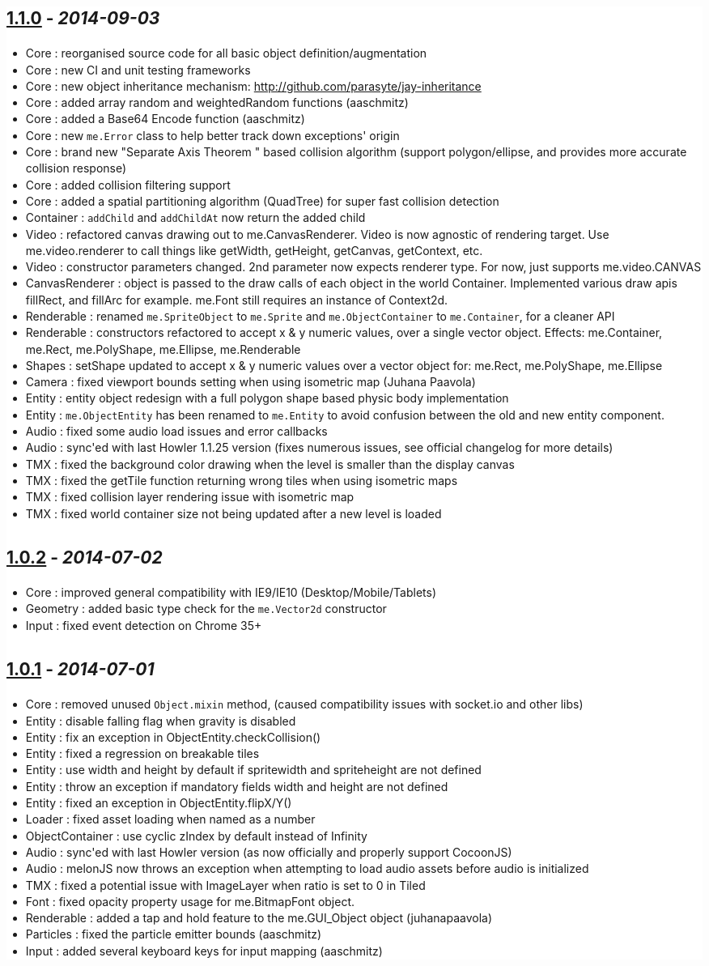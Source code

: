 ## [1.1.0] - _2014-09-03_
- Core : reorganised source code for all basic object definition/augmentation
- Core : new CI and unit testing frameworks
- Core : new object inheritance mechanism: http://github.com/parasyte/jay-inheritance
- Core : added array random and weightedRandom functions (aaschmitz)
- Core : added a Base64 Encode function (aaschmitz)
- Core : new `me.Error` class to help better track down exceptions' origin
- Core : brand new "Separate Axis Theorem " based collision algorithm (support polygon/ellipse, and provides more accurate collision response)
- Core : added collision filtering support
- Core : added a spatial partitioning algorithm (QuadTree) for super fast collision detection
- Container : `addChild` and `addChildAt` now return the added child
- Video : refactored canvas drawing out to me.CanvasRenderer. Video is now agnostic of rendering target. Use me.video.renderer to call things like getWidth, getHeight, getCanvas, getContext, etc.
- Video : constructor parameters changed. 2nd parameter now expects renderer type. For now, just supports me.video.CANVAS
- CanvasRenderer : object is passed to the draw calls of each object in the world Container. Implemented various draw apis fillRect, and fillArc for example. me.Font still requires an instance of Context2d.
- Renderable : renamed `me.SpriteObject` to `me.Sprite` and `me.ObjectContainer` to `me.Container`, for a cleaner API
- Renderable : constructors refactored to accept x & y numeric values, over a single vector object. Effects: me.Container, me.Rect, me.PolyShape, me.Ellipse, me.Renderable
- Shapes : setShape updated to accept x & y numeric values over a vector object for: me.Rect, me.PolyShape, me.Ellipse
- Camera : fixed viewport bounds setting when using isometric map (Juhana Paavola)
- Entity : entity object redesign with a full polygon shape based physic body implementation
- Entity : `me.ObjectEntity` has been renamed to `me.Entity` to avoid confusion between the old and new entity component.
- Audio : fixed some audio load issues and error callbacks
- Audio : sync'ed with last Howler 1.1.25 version (fixes numerous issues, see official changelog for more details)
- TMX : fixed the background color drawing when the level is smaller than the display canvas
- TMX : fixed the getTile function returning wrong tiles when using isometric maps
- TMX : fixed collision layer rendering issue with isometric map
- TMX : fixed world container size not being updated after a new level is loaded

## [1.0.2] - _2014-07-02_
- Core : improved general compatibility with IE9/IE10 (Desktop/Mobile/Tablets)
- Geometry : added basic type check for the `me.Vector2d` constructor
- Input : fixed event detection on Chrome 35+

## [1.0.1] - _2014-07-01_
- Core : removed unused `Object.mixin` method, (caused compatibility issues with socket.io and other libs)
- Entity : disable falling flag when gravity is disabled
- Entity : fix an exception in ObjectEntity.checkCollision()
- Entity : fixed a regression on breakable tiles
- Entity : use width and height by default if spritewidth and spriteheight are not defined
- Entity : throw an exception if mandatory fields width and height are not defined
- Entity : fixed an exception in ObjectEntity.flipX/Y()
- Loader : fixed asset loading when named as a number
- ObjectContainer : use cyclic zIndex by default instead of Infinity
- Audio : sync'ed with last Howler version (as now officially and properly support CocoonJS)
- Audio : melonJS now throws an exception when attempting to load audio assets before audio is initialized
- TMX : fixed a potential issue with ImageLayer when ratio is set to 0 in Tiled
- Font : fixed opacity property usage for me.BitmapFont object.
- Renderable : added a tap and hold feature to the me.GUI_Object object (juhanapaavola)
- Particles : fixed the particle emitter bounds (aaschmitz)
- Input : added several keyboard keys for input mapping (aaschmitz)


[14.1.0]: https://github.com/melonjs/melonJS/compare/14.1.0...14.0.2
[14.0.2]: https://github.com/melonjs/melonJS/compare/14.0.2...14.0.1
[14.0.1]: https://github.com/melonjs/melonJS/compare/14.0.1...14.0.0
[14.0.0]: https://github.com/melonjs/melonJS/compare/14.0.0...13.4.0
[13.4.0]: https://github.com/melonjs/melonJS/compare/13.4.0...13.3.0
[13.3.0]: https://github.com/melonjs/melonJS/compare/13.3.0...13.2.1
[13.2.1]: https://github.com/melonjs/melonJS/compare/13.2.1...13.2.0
[13.2.0]: https://github.com/melonjs/melonJS/compare/13.2.0...13.1.1
[13.1.1]: https://github.com/melonjs/melonJS/compare/13.1.1...13.1.0
[13.1.0]: https://github.com/melonjs/melonJS/compare/13.1.0...13.0.0
[13.0.0]: https://github.com/melonjs/melonJS/compare/13.0.0...12.0.0
[12.0.0]: https://github.com/melonjs/melonJS/compare/12.0.0...11.0.0
[11.0.0]: https://github.com/melonjs/melonJS/compare/10.12.0...11.0.0
[10.12.0]: https://github.com/melonjs/melonJS/compare/10.11.0...10.12.0
[10.11.0]: https://github.com/melonjs/melonJS/compare/10.10.0...10.11.0
[10.10.0]: https://github.com/melonjs/melonJS/compare/10.9.0...10.10.0
[10.9.0]: https://github.com/melonjs/melonJS/compare/10.8.0...10.9.0
[10.8.0]: https://github.com/melonjs/melonJS/compare/10.7.1...10.8.0
[10.7.1]: https://github.com/melonjs/melonJS/compare/10.7.0...10.7.1
[10.7.0]: https://github.com/melonjs/melonJS/compare/10.6.1...10.7.0
[10.6.1]: https://github.com/melonjs/melonJS/compare/10.6.0...10.6.1
[10.6.0]: https://github.com/melonjs/melonJS/compare/10.5.2...10.6.0
[10.5.2]: https://github.com/melonjs/melonJS/compare/10.5.1...10.5.2
[10.5.1]: https://github.com/melonjs/melonJS/compare/10.5.0...10.5.1
[10.5.0]: https://github.com/melonjs/melonJS/compare/10.4.0...10.5.0
[10.4.0]: https://github.com/melonjs/melonJS/compare/10.3.0...10.4.0
[10.3.0]: https://github.com/melonjs/melonJS/compare/10.2.3...10.3.0
[10.2.3]: https://github.com/melonjs/melonJS/compare/10.2.2...10.2.3
[10.2.2]: https://github.com/melonjs/melonJS/compare/10.2.0...10.2.2
[10.2.1]: https://github.com/melonjs/melonJS/compare/10.2.0...10.2.1
[10.2.0]: https://github.com/melonjs/melonJS/compare/10.1.1...10.2.0
[10.1.1]: https://github.com/melonjs/melonJS/compare/10.1.0...10.1.1
[10.1.0]: https://github.com/melonjs/melonJS/compare/10.0.2...10.1.0
[10.0.2]: https://github.com/melonjs/melonJS/compare/10.0.1...10.0.2
[10.0.1]: https://github.com/melonjs/melonJS/compare/10.0.0...10.0.1
[10.0.0]: https://github.com/melonjs/melonJS/compare/9.1.2...10.0.0
[9.1.2]: https://github.com/melonjs/melonJS/compare/9.1.1...9.1.2
[9.1.1]: https://github.com/melonjs/melonJS/compare/9.1.0...9.1.1
[9.1.0]: https://github.com/melonjs/melonJS/compare/9.0.2...9.1.0
[9.0.2]: https://github.com/melonjs/melonJS/compare/9.0.1...9.0.2
[9.0.1]: https://github.com/melonjs/melonJS/compare/9.0.0...9.0.1
[9.0.0]: https://github.com/melonjs/melonJS/compare/8.0.1...9.0.0
[8.0.1]: https://github.com/melonjs/melonJS/compare/8.0.0...8.0.1
[8.0.0]: https://github.com/melonjs/melonJS/compare/7.1.1...8.0.0
[7.1.1]: https://github.com/melonjs/melonJS/compare/7.1.0...7.1.1
[7.1.0]: https://github.com/melonjs/melonJS/compare/7.0.0...7.1.0
[7.0.0]: https://github.com/melonjs/melonJS/compare/6.4.0...7.0.0
[6.4.0]: https://github.com/melonjs/melonJS/compare/6.3.0...6.4.0
[6.3.0]: https://github.com/melonjs/melonJS/compare/6.2.0...6.3.0
[6.2.0]: https://github.com/melonjs/melonJS/compare/6.1.1...6.2.0
[6.1.1]: https://github.com/melonjs/melonJS/compare/6.0.0...6.1.1
[6.0.0]: https://github.com/melonjs/melonJS/compare/5.1.0...6.0.0
[5.1.0]: https://github.com/melonjs/melonJS/compare/5.0.1...5.1.0
[5.0.1]: https://github.com/melonjs/melonJS/compare/5.0.0...5.0.1
[5.0.0]: https://github.com/melonjs/melonJS/compare/4.1.1...5.0.0
[4.1.1]: https://github.com/melonjs/melonJS/compare/4.1.0...4.1.1
[4.1.0]: https://github.com/melonjs/melonJS/compare/4.0.0...4.1.0
[4.0.0]: https://github.com/melonjs/melonJS/compare/3.1.0...4.0.0
[3.1.0]: https://github.com/melonjs/melonJS/compare/3.0.1...3.1.0
[3.0.1]: https://github.com/melonjs/melonJS/compare/3.0.0...3.0.1
[3.0.0]: https://github.com/melonjs/melonJS/compare/2.1.4...3.0.0
[2.1.4]: https://github.com/melonjs/melonJS/compare/2.1.3...2.1.4
[2.1.3]: https://github.com/melonjs/melonJS/compare/2.1.2...2.1.3
[2.1.2]: https://github.com/melonjs/melonJS/compare/2.1.1...2.1.2
[2.1.1]: https://github.com/melonjs/melonJS/compare/2.1.0...2.1.1
[2.1.0]: https://github.com/melonjs/melonJS/compare/2.0.2...2.1.0
[2.0.2]: https://github.com/melonjs/melonJS/compare/2.0.1...2.0.2
[2.0.1]: https://github.com/melonjs/melonJS/compare/2.0.0...2.0.1
[2.0.0]: https://github.com/melonjs/melonJS/compare/1.1.0...2.0.0
[1.1.0]: https://github.com/melonjs/melonJS/compare/1.0.2...1.1.0
[1.0.2]: https://github.com/melonjs/melonJS/compare/1.0.1...1.0.2
[1.0.1]: https://github.com/melonjs/melonJS/compare/1.0.0...1.0.1
[1.0.0]: https://github.com/melonjs/melonJS/compare/0.9.11...1.0.0
[0.9.11]: https://github.com/melonjs/melonJS/compare/0.9.10...0.9.11
[0.9.10]: https://github.com/melonjs/melonJS/compare/0.9.9...0.9.10
[0.9.9]: https://github.com/melonjs/melonJS/compare/0.9.8...0.9.9
[0.9.8]: https://github.com/melonjs/melonJS/compare/0.9.7...0.9.8
[0.9.7]: https://github.com/melonjs/melonJS/compare/0.9.6...0.9.7
[0.9.6]: https://github.com/melonjs/melonJS/compare/0.9.5...0.9.6
[0.9.5]: https://github.com/melonjs/melonJS/compare/0.9.4...0.9.5
[0.9.4]: https://github.com/melonjs/melonJS/compare/0.9.3...0.9.4
[0.9.3]: https://github.com/melonjs/melonJS/compare/0.9.2...0.9.3
[0.9.2]: https://github.com/melonjs/melonJS/compare/0.9.1...0.9.2
[0.9.1]: https://github.com/melonjs/melonJS/compare/0.9.0...0.9.1